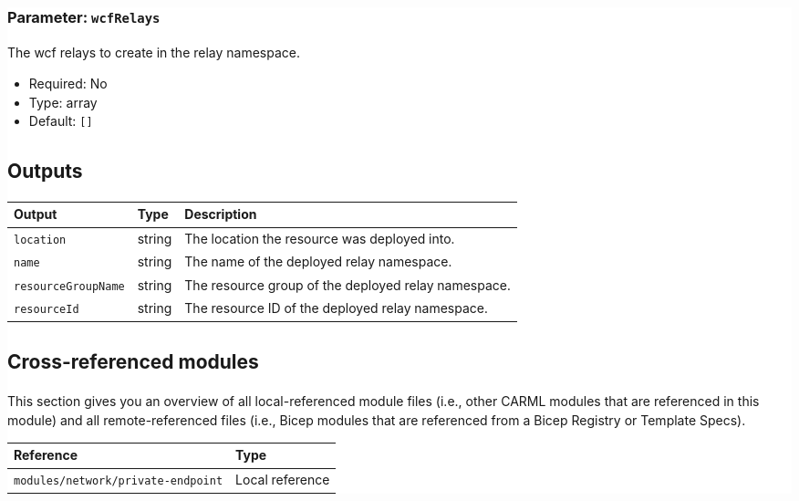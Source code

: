 ### Parameter: `wcfRelays`

The wcf relays to create in the relay namespace.
- Required: No
- Type: array
- Default: `[]`


## Outputs

| Output | Type | Description |
| :-- | :-- | :-- |
| `location` | string | The location the resource was deployed into. |
| `name` | string | The name of the deployed relay namespace. |
| `resourceGroupName` | string | The resource group of the deployed relay namespace. |
| `resourceId` | string | The resource ID of the deployed relay namespace. |

## Cross-referenced modules

This section gives you an overview of all local-referenced module files (i.e., other CARML modules that are referenced in this module) and all remote-referenced files (i.e., Bicep modules that are referenced from a Bicep Registry or Template Specs).

| Reference | Type |
| :-- | :-- |
| `modules/network/private-endpoint` | Local reference |
